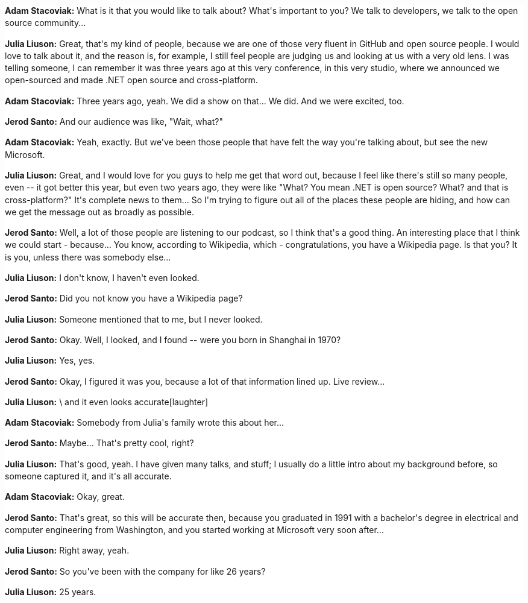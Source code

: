 **Adam Stacoviak:** What is it that you would like to talk about? What's important to you? We talk to developers, we talk to the open source community...

**Julia Liuson:** Great, that's my kind of people, because we are one of those very fluent in GitHub and open source people. I would love to talk about it, and the reason is, for example, I still feel people are judging us and looking at us with a very old lens. I was telling someone, I can remember it was three years ago at this very conference, in this very studio, where we announced we open-sourced and made .NET open source and cross-platform.

**Adam Stacoviak:** Three years ago, yeah. We did a show on that... We did. And we were excited, too.

**Jerod Santo:** And our audience was like, "Wait, what?"

**Adam Stacoviak:** Yeah, exactly. But we've been those people that have felt the way you're talking about, but see the new Microsoft.

**Julia Liuson:** Great, and I would love for you guys to help me get that word out, because I feel like there's still so many people, even -- it got better this year, but even two years ago, they were like "What? You mean .NET is open source? What? and that is cross-platform?" It's complete news to them... So I'm trying to figure out all of the places these people are hiding, and how can we get the message out as broadly as possible.

**Jerod Santo:** Well, a lot of those people are listening to our podcast, so I think that's a good thing. An interesting place that I think we could start - because... You know, according to Wikipedia, which - congratulations, you have a Wikipedia page. Is that you? It is you, unless there was somebody else...

**Julia Liuson:** I don't know, I haven't even looked.

**Jerod Santo:** Did you not know you have a Wikipedia page?

**Julia Liuson:** Someone mentioned that to me, but I never looked.

**Jerod Santo:** Okay. Well, I looked, and I found -- were you born in Shanghai in 1970?

**Julia Liuson:** Yes, yes.

**Jerod Santo:** Okay, I figured it was you, because a lot of that information lined up. Live review...

**Julia Liuson:** \ and it even looks accurate\[laughter\]

**Adam Stacoviak:** Somebody from Julia's family wrote this about her...

**Jerod Santo:** Maybe... That's pretty cool, right?

**Julia Liuson:** That's good, yeah. I have given many talks, and stuff; I usually do a little intro about my background before, so someone captured it, and it's all accurate.

**Adam Stacoviak:** Okay, great.

**Jerod Santo:** That's great, so this will be accurate then, because you graduated in 1991 with a bachelor's degree in electrical and computer engineering from Washington, and you started working at Microsoft very soon after...

**Julia Liuson:** Right away, yeah.

**Jerod Santo:** So you've been with the company for like 26 years?

**Julia Liuson:** 25 years.
